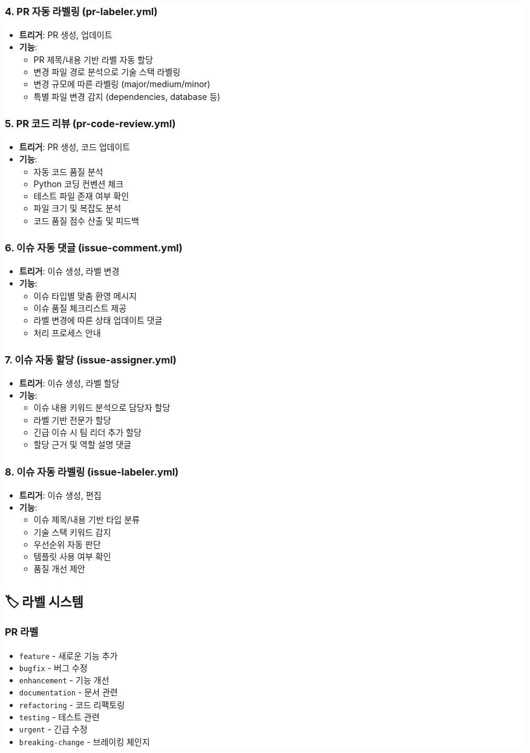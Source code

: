 ### 4. PR 자동 라벨링 (pr-labeler.yml)
- **트리거**: PR 생성, 업데이트
- **기능**:
  - PR 제목/내용 기반 라벨 자동 할당
  - 변경 파일 경로 분석으로 기술 스택 라벨링
  - 변경 규모에 따른 라벨링 (major/medium/minor)
  - 특별 파일 변경 감지 (dependencies, database 등)

### 5. PR 코드 리뷰 (pr-code-review.yml)
- **트리거**: PR 생성, 코드 업데이트
- **기능**:
  - 자동 코드 품질 분석
  - Python 코딩 컨벤션 체크
  - 테스트 파일 존재 여부 확인
  - 파일 크기 및 복잡도 분석
  - 코드 품질 점수 산출 및 피드백

### 6. 이슈 자동 댓글 (issue-comment.yml)
- **트리거**: 이슈 생성, 라벨 변경
- **기능**:
  - 이슈 타입별 맞춤 환영 메시지
  - 이슈 품질 체크리스트 제공
  - 라벨 변경에 따른 상태 업데이트 댓글
  - 처리 프로세스 안내

### 7. 이슈 자동 할당 (issue-assigner.yml)
- **트리거**: 이슈 생성, 라벨 할당
- **기능**:
  - 이슈 내용 키워드 분석으로 담당자 할당
  - 라벨 기반 전문가 할당
  - 긴급 이슈 시 팀 리더 추가 할당
  - 할당 근거 및 역할 설명 댓글

### 8. 이슈 자동 라벨링 (issue-labeler.yml)
- **트리거**: 이슈 생성, 편집
- **기능**:
  - 이슈 제목/내용 기반 타입 분류
  - 기술 스택 키워드 감지
  - 우선순위 자동 판단
  - 템플릿 사용 여부 확인
  - 품질 개선 제안

## 🏷️ 라벨 시스템

### PR 라벨
- `feature` - 새로운 기능 추가
- `bugfix` - 버그 수정
- `enhancement` - 기능 개선
- `documentation` - 문서 관련
- `refactoring` - 코드 리팩토링
- `testing` - 테스트 관련
- `urgent` - 긴급 수정
- `breaking-change` - 브레이킹 체인지
